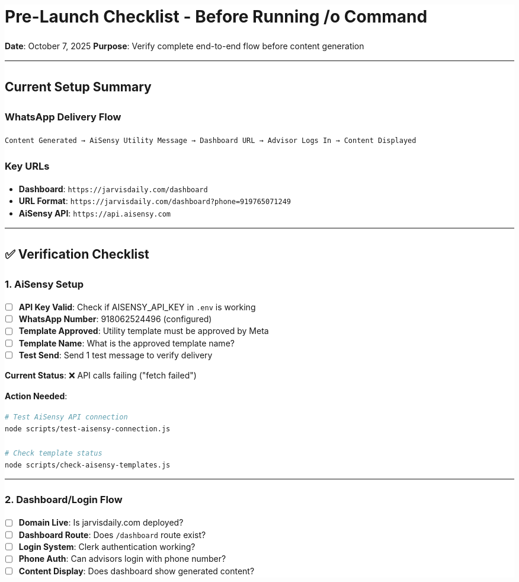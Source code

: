 # Pre-Launch Checklist - Before Running /o Command

**Date**: October 7, 2025
**Purpose**: Verify complete end-to-end flow before content generation

---

## Current Setup Summary

### WhatsApp Delivery Flow
```
Content Generated → AiSensy Utility Message → Dashboard URL → Advisor Logs In → Content Displayed
```

### Key URLs
- **Dashboard**: `https://jarvisdaily.com/dashboard`
- **URL Format**: `https://jarvisdaily.com/dashboard?phone=919765071249`
- **AiSensy API**: `https://api.aisensy.com`

---

## ✅ Verification Checklist

### 1. AiSensy Setup
- [ ] **API Key Valid**: Check if AISENSY_API_KEY in `.env` is working
- [ ] **WhatsApp Number**: 918062524496 (configured)
- [ ] **Template Approved**: Utility template must be approved by Meta
- [ ] **Template Name**: What is the approved template name?
- [ ] **Test Send**: Send 1 test message to verify delivery

**Current Status**: ❌ API calls failing ("fetch failed")

**Action Needed**:
```bash
# Test AiSensy API connection
node scripts/test-aisensy-connection.js

# Check template status
node scripts/check-aisensy-templates.js
```

---

### 2. Dashboard/Login Flow
- [ ] **Domain Live**: Is jarvisdaily.com deployed?
- [ ] **Dashboard Route**: Does `/dashboard` route exist?
- [ ] **Login System**: Clerk authentication working?
- [ ] **Phone Auth**: Can advisors login with phone number?
- [ ] **Content Display**: Does dashboard show generated content?
